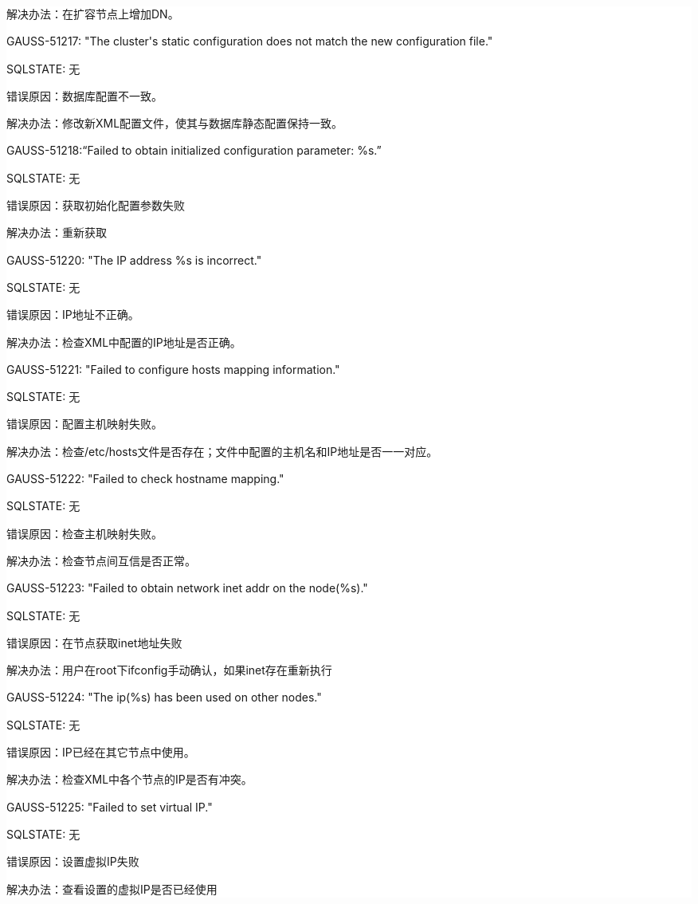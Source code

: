 解决办法：在扩容节点上增加DN。

GAUSS-51217: "The cluster's static configuration does not match the new configuration file."

SQLSTATE: 无

错误原因：数据库配置不一致。

解决办法：修改新XML配置文件，使其与数据库静态配置保持一致。

GAUSS-51218:“Failed to obtain initialized configuration parameter: %s.”

SQLSTATE: 无

错误原因：获取初始化配置参数失败

解决办法：重新获取

GAUSS-51220: "The IP address %s is incorrect."

SQLSTATE: 无

错误原因：IP地址不正确。

解决办法：检查XML中配置的IP地址是否正确。

GAUSS-51221: "Failed to configure hosts mapping information."

SQLSTATE: 无

错误原因：配置主机映射失败。

解决办法：检查/etc/hosts文件是否存在；文件中配置的主机名和IP地址是否一一对应。

GAUSS-51222: "Failed to check hostname mapping."

SQLSTATE: 无

错误原因：检查主机映射失败。

解决办法：检查节点间互信是否正常。

GAUSS-51223: "Failed to obtain network inet addr on the node\(%s\)."

SQLSTATE: 无

错误原因：在节点获取inet地址失败

解决办法：用户在root下ifconfig手动确认，如果inet存在重新执行

GAUSS-51224: "The ip\(%s\) has been used on other nodes."

SQLSTATE: 无

错误原因：IP已经在其它节点中使用。

解决办法：检查XML中各个节点的IP是否有冲突。

GAUSS-51225: "Failed to set virtual IP."

SQLSTATE: 无

错误原因：设置虚拟IP失败

解决办法：查看设置的虚拟IP是否已经使用

